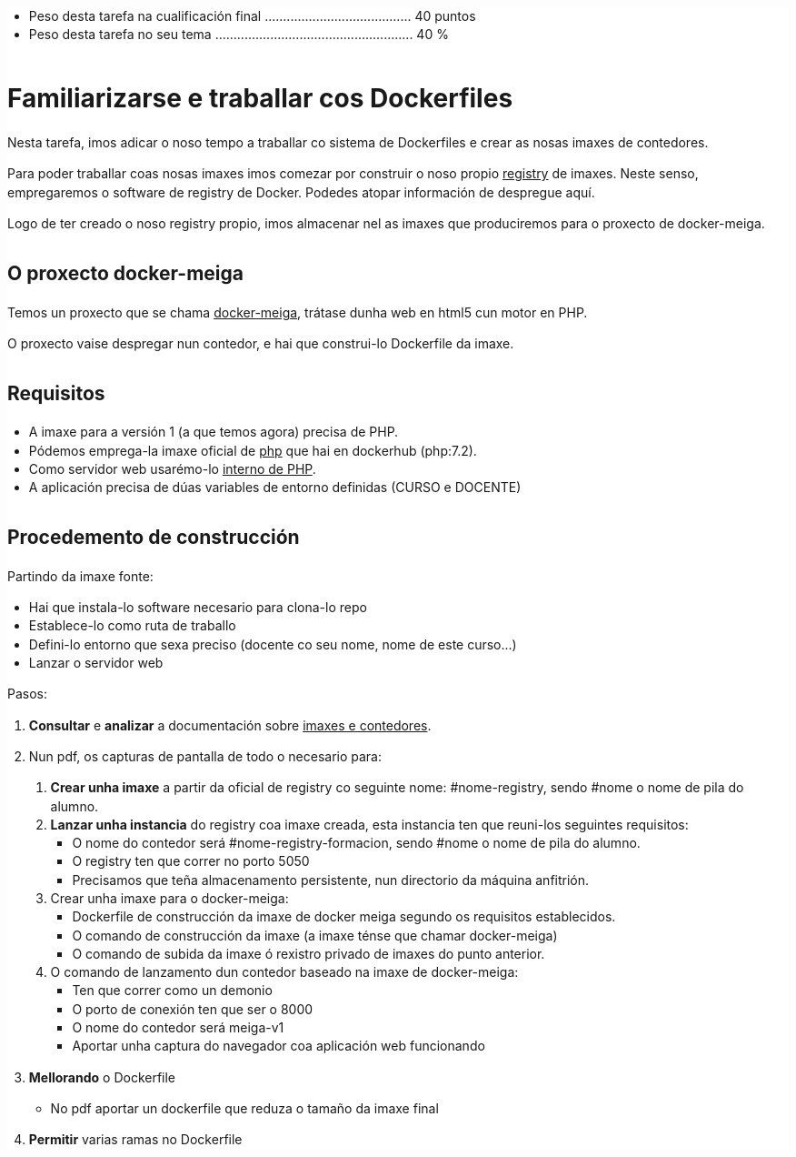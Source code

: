 * Peso desta tarefa na cualificación final  ........................................ 40 puntos
* Peso desta tarefa no seu tema ...................................................... 40 %

# Familiarizarse e traballar cos Dockerfiles

Nesta tarefa, imos adicar o noso tempo a traballar co sistema de Dockerfiles e crear as nosas imaxes de contedores. 

Para poder traballar coas nosas imaxes imos comezar por construir o noso propio [registry](https://hub.docker.com/_/registry/) de imaxes. Neste senso, empregaremos o software de registry de Docker. Podedes atopar información de despregue aquí.

Logo de ter creado o noso registry propio, imos almacenar nel as imaxes que produciremos para o proxecto de docker-meiga.

## O proxecto docker-meiga

Temos un proxecto que se chama [docker-meiga](https://github.com/prefapp/docker-meiga), trátase dunha web en html5 cun motor en PHP. 

O proxecto vaise despregar nun contedor, e hai que construi-lo Dockerfile da imaxe. 

## Requisitos

* A imaxe para a versión 1 (a que temos agora) precisa de PHP.
* Pódemos emprega-la imaxe oficial de [php](https://hub.docker.com/_/php/) que hai en dockerhub (php:7.2).
* Como servidor web usarémo-lo [interno de PHP](https://www.php.net/manual/es/features.commandline.webserver.php).
* A aplicación precisa de dúas variables de entorno definidas (CURSO e DOCENTE)

## Procedemento de construcción

Partindo da imaxe fonte:

* Hai que instala-lo software necesario para clona-lo repo
* Establece-lo como ruta de traballo 
* Defini-lo entorno que sexa preciso (docente co seu nome, nome de este curso...)
* Lanzar o servidor web

Pasos: 

1. **Consultar** e **analizar** a documentación sobre  [imaxes e contedores](https://formacion.4eixos.com/tema_3_web/index.html).
1. Nun pdf, os capturas de pantalla de todo o necesario para:

	1. **Crear unha imaxe** a partir da oficial de registry co seguinte nome: #nome-registry, sendo #nome o nome de pila do alumno.
	1. **Lanzar unha instancia** do registry coa imaxe creada, esta instancia ten que reuni-los seguintes requisitos:
		* O nome do contedor será #nome-registry-formacion, sendo #nome o nome de pila do alumno. 
		* O registry ten que correr no porto 5050
		* Precisamos que teña almacenamento persistente, nun directorio da máquina anfitrión.
	1. Crear unha imaxe para o docker-meiga:
		* Dockerfile de construcción da imaxe de docker meiga segundo os requisitos establecidos. 
		* O comando de construcción da imaxe (a imaxe ténse que chamar docker-meiga)
		* O comando de subida da imaxe ó rexistro privado de imaxes do punto anterior. 
	1. O comando de lanzamento dun contedor baseado na imaxe de docker-meiga:
		* Ten que correr como un demonio
		* O porto de conexión ten que ser o 8000
		* O nome do contedor será meiga-v1
		* Aportar unha captura do navegador coa aplicación web funcionando
1. **Mellorando** o Dockerfile
	* No pdf aportar un dockerfile que reduza o tamaño da imaxe final
1. **Permitir** varias ramas no Dockerfile
